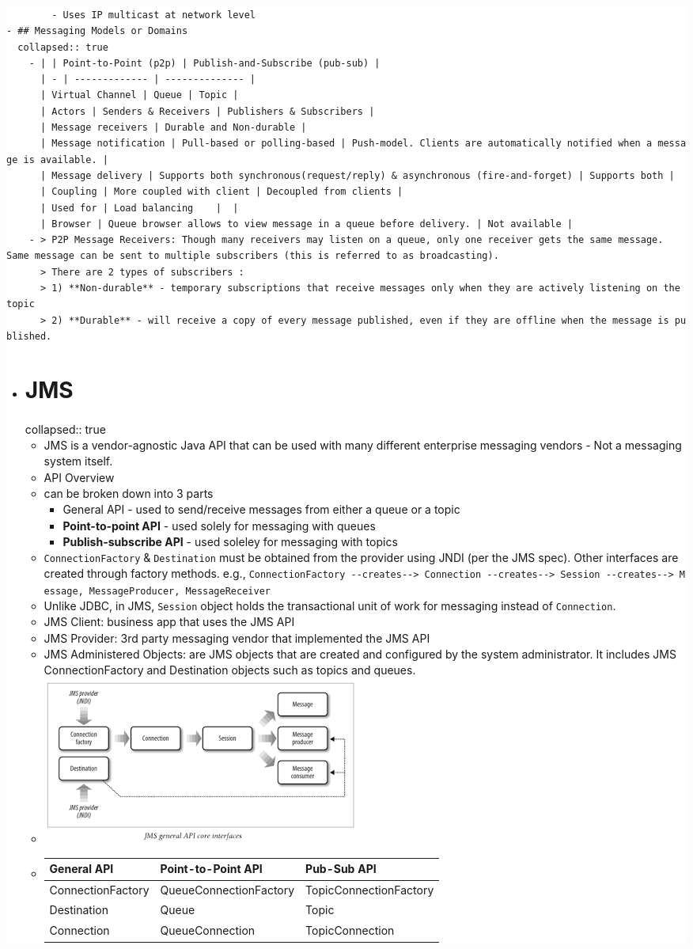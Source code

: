 			- Uses IP multicast at network level
	- ## Messaging Models or Domains
	  collapsed:: true
		- | | Point-to-Point (p2p) | Publish-and-Subscribe (pub-sub) | 
		  | - | ------------- | -------------- |
		  | Virtual Channel | Queue | Topic | 
		  | Actors | Senders & Receivers | Publishers & Subscribers | 
		  | Message receivers | Durable and Non-durable | 
		  | Message notification | Pull-based or polling-based | Push-model. Clients are automatically notified when a message is available. |
		  | Message delivery | Supports both synchronous(request/reply) & asynchronous (fire-and-forget) | Supports both | 
		  | Coupling | More coupled with client | Decoupled from clients | 
		  | Used for | Load balancing	 |  |  
		  | Browser | Queue browser allows to view message in a queue before delivery. | Not available |
		- > P2P Message Receivers: Though many receivers may listen on a queue, only one receiver gets the same message.	 Same message can be sent to multiple subscribers (this is referred to as broadcasting).
		  > There are 2 types of subscribers :
		  > 1) **Non-durable** - temporary subscriptions that receive messages only when they are actively listening on the topic 
		  > 2) **Durable** - will receive a copy of every message published, even if they are offline when the message is published.
- # JMS
  collapsed:: true
	- JMS is a vendor-agnostic Java API that can be used with many different enterprise messaging vendors - Not a messaging system itself.
	- API Overview
	- can be broken down into 3 parts
		- General API - used to send/receive messages from either a queue or a topic
		- **Point-to-point API** - used solely for messaging with queues
		- **Publish-subscribe API** - used soleley for messaging with topics
	- `ConnectionFactory` & `Destination` must be obtained from the provider using JNDI (per the JMS spec). Other interfaces are created through factory methods. e.g., `ConnectionFactory --creates--> Connection --creates--> Session --creates--> Message, MessageProducer, MessageReceiver`
	- Unlike JDBC, in JMS, `Session` object holds the transactional unit of work for messaging instead of `Connection`.
	- JMS Client: business app that uses the JMS API
	- JMS Provider: 3rd party messaging vendor that implemented the JMS API
	- JMS Administered Objects: are JMS objects that are created and configured by the system administrator. It includes JMS ConnectionFactory and Destination objects such as topics and queues.
	- ![](../assets/jms-api.png)
	- | General API | Point-to-Point API | Pub-Sub API | 
	  | ----------- | ------------------ | ----------- | 
	  | ConnectionFactory | QueueConnectionFactory | TopicConnectionFactory | 
	  | Destination | Queue | Topic |
	  | Connection | QueueConnection | TopicConnection | 